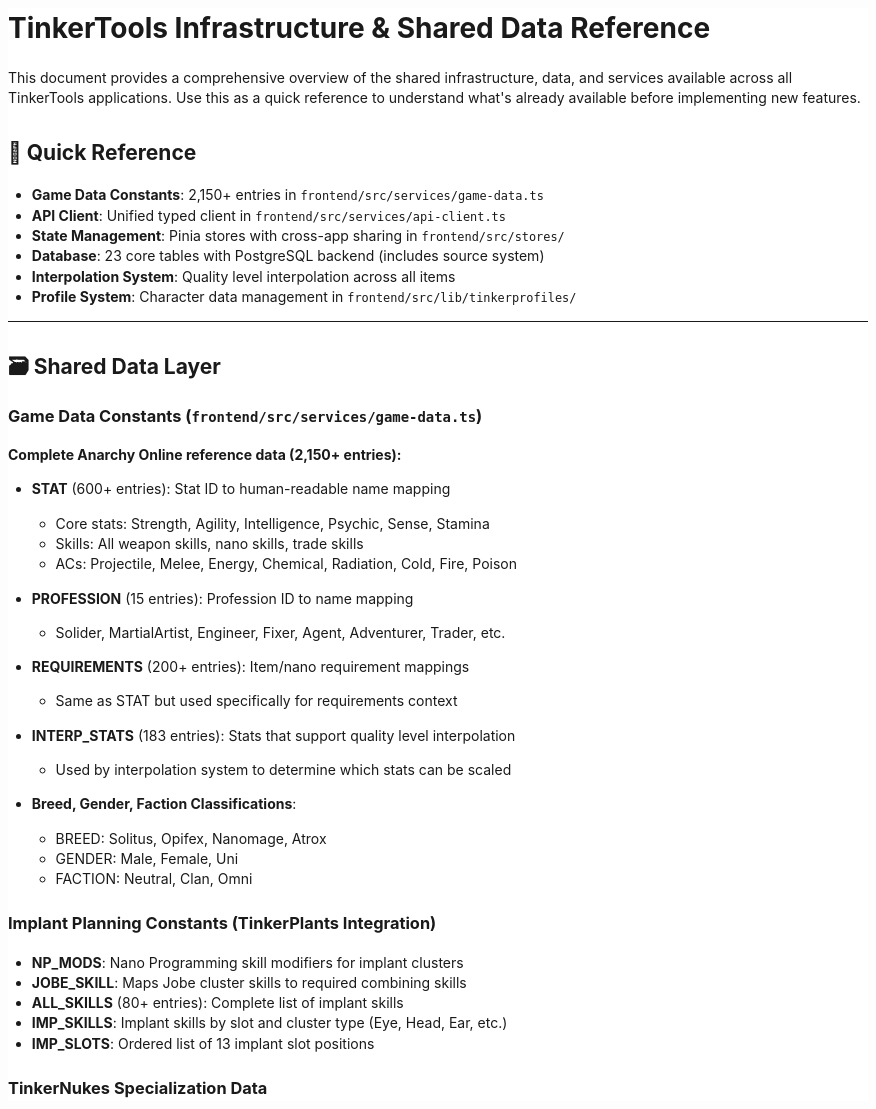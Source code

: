 # TinkerTools Infrastructure & Shared Data Reference

This document provides a comprehensive overview of the shared infrastructure, data, and services available across all TinkerTools applications. Use this as a quick reference to understand what's already available before implementing new features.

## 🎯 Quick Reference

- **Game Data Constants**: 2,150+ entries in `frontend/src/services/game-data.ts`
- **API Client**: Unified typed client in `frontend/src/services/api-client.ts`
- **State Management**: Pinia stores with cross-app sharing in `frontend/src/stores/`
- **Database**: 23 core tables with PostgreSQL backend (includes source system)
- **Interpolation System**: Quality level interpolation across all items
- **Profile System**: Character data management in `frontend/src/lib/tinkerprofiles/`

---

## 🗃️ Shared Data Layer

### Game Data Constants (`frontend/src/services/game-data.ts`)

**Complete Anarchy Online reference data (2,150+ entries):**

- **STAT** (600+ entries): Stat ID to human-readable name mapping
  - Core stats: Strength, Agility, Intelligence, Psychic, Sense, Stamina
  - Skills: All weapon skills, nano skills, trade skills
  - ACs: Projectile, Melee, Energy, Chemical, Radiation, Cold, Fire, Poison
  
- **PROFESSION** (15 entries): Profession ID to name mapping
  - Solider, MartialArtist, Engineer, Fixer, Agent, Adventurer, Trader, etc.

- **REQUIREMENTS** (200+ entries): Item/nano requirement mappings
  - Same as STAT but used specifically for requirements context

- **INTERP_STATS** (183 entries): Stats that support quality level interpolation
  - Used by interpolation system to determine which stats can be scaled

- **Breed, Gender, Faction Classifications**:
  - BREED: Solitus, Opifex, Nanomage, Atrox
  - GENDER: Male, Female, Uni
  - FACTION: Neutral, Clan, Omni

### Implant Planning Constants (TinkerPlants Integration)

- **NP_MODS**: Nano Programming skill modifiers for implant clusters
- **JOBE_SKILL**: Maps Jobe cluster skills to required combining skills  
- **ALL_SKILLS** (80+ entries): Complete list of implant skills
- **IMP_SKILLS**: Implant skills by slot and cluster type (Eye, Head, Ear, etc.)
- **IMP_SLOTS**: Ordered list of 13 implant slot positions

### TinkerNukes Specialization Data
